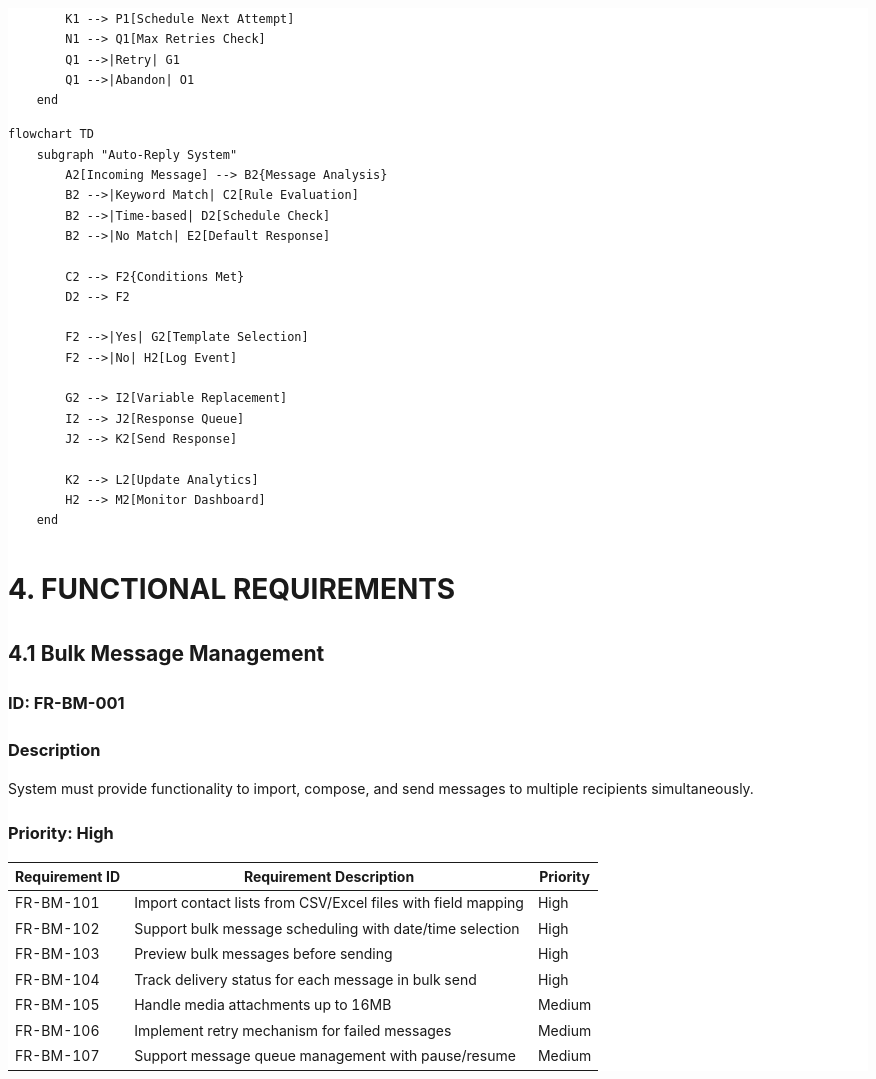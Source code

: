 ```mermaid
        K1 --> P1[Schedule Next Attempt]
        N1 --> Q1[Max Retries Check]
        Q1 -->|Retry| G1
        Q1 -->|Abandon| O1
    end
```

```mermaid
flowchart TD
    subgraph "Auto-Reply System"
        A2[Incoming Message] --> B2{Message Analysis}
        B2 -->|Keyword Match| C2[Rule Evaluation]
        B2 -->|Time-based| D2[Schedule Check]
        B2 -->|No Match| E2[Default Response]
        
        C2 --> F2{Conditions Met}
        D2 --> F2
        
        F2 -->|Yes| G2[Template Selection]
        F2 -->|No| H2[Log Event]
        
        G2 --> I2[Variable Replacement]
        I2 --> J2[Response Queue]
        J2 --> K2[Send Response]
        
        K2 --> L2[Update Analytics]
        H2 --> M2[Monitor Dashboard]
    end
```

# 4. FUNCTIONAL REQUIREMENTS

## 4.1 Bulk Message Management

### ID: FR-BM-001
### Description
System must provide functionality to import, compose, and send messages to multiple recipients simultaneously.
### Priority: High

| Requirement ID | Requirement Description | Priority |
|---------------|------------------------|----------|
| FR-BM-101 | Import contact lists from CSV/Excel files with field mapping | High |
| FR-BM-102 | Support bulk message scheduling with date/time selection | High |
| FR-BM-103 | Preview bulk messages before sending | High |
| FR-BM-104 | Track delivery status for each message in bulk send | High |
| FR-BM-105 | Handle media attachments up to 16MB | Medium |
| FR-BM-106 | Implement retry mechanism for failed messages | Medium |
| FR-BM-107 | Support message queue management with pause/resume | Medium |

